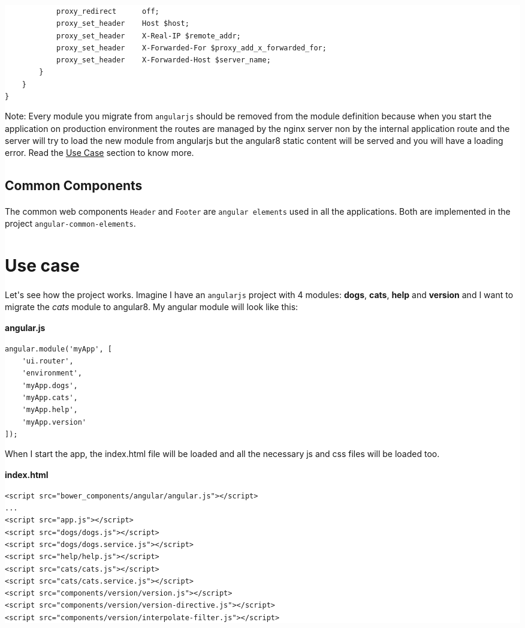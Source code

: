 ```
            proxy_redirect      off;
            proxy_set_header    Host $host;
            proxy_set_header    X-Real-IP $remote_addr;
            proxy_set_header    X-Forwarded-For $proxy_add_x_forwarded_for;
            proxy_set_header    X-Forwarded-Host $server_name;
        }
    }
}
```

Note: Every module you migrate from `angularjs` should be removed from the module definition because when you start the application on production environment the routes are managed by the nginx server non by the internal application route and the server will try to load the new module from angularjs but the angular8 static content will be served and you will have a loading error. Read the [Use Case](#use-case) section to know more.

## Common Components
The common web components `Header` and `Footer` are `angular elements` used in all the applications. Both are implemented in the project `angular-common-elements`.

# Use case
Let's see how the project works.
Imagine I have an `angularjs` project with 4 modules: **dogs**, **cats**, **help** and **version** and I want to migrate the *cats* module to angular8. My angular module will look like this:

**angular.js**
```
angular.module('myApp', [
    'ui.router',
    'environment',
    'myApp.dogs',
    'myApp.cats',
    'myApp.help',
    'myApp.version'
]);
```

When I start the app, the index.html file will be loaded and all the necessary js and css files will be loaded too.

**index.html**
```
<script src="bower_components/angular/angular.js"></script>
...
<script src="app.js"></script>
<script src="dogs/dogs.js"></script>
<script src="dogs/dogs.service.js"></script>
<script src="help/help.js"></script>
<script src="cats/cats.js"></script>
<script src="cats/cats.service.js"></script>
<script src="components/version/version.js"></script>
<script src="components/version/version-directive.js"></script>
<script src="components/version/interpolate-filter.js"></script>
```
